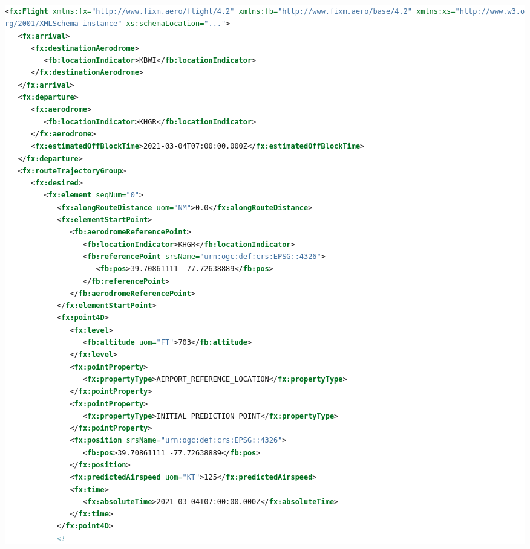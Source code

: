 </p></td>
<td><p>


</p></td>
<td><p>


</p></td>
<td><p>


</p></td>
<td><p>


</p></td>
</tr>


</tbody>
</table>


```xml
<fx:Flight xmlns:fx="http://www.fixm.aero/flight/4.2" xmlns:fb="http://www.fixm.aero/base/4.2" xmlns:xs="http://www.w3.org/2001/XMLSchema-instance" xs:schemaLocation="...">
   <fx:arrival>
      <fx:destinationAerodrome>
         <fb:locationIndicator>KBWI</fb:locationIndicator>
      </fx:destinationAerodrome>
   </fx:arrival>
   <fx:departure>
      <fx:aerodrome>
         <fb:locationIndicator>KHGR</fb:locationIndicator>
      </fx:aerodrome>
      <fx:estimatedOffBlockTime>2021-03-04T07:00:00.000Z</fx:estimatedOffBlockTime>
   </fx:departure>
   <fx:routeTrajectoryGroup>
      <fx:desired>
         <fx:element seqNum="0">
            <fx:alongRouteDistance uom="NM">0.0</fx:alongRouteDistance>
            <fx:elementStartPoint>
               <fb:aerodromeReferencePoint>
                  <fb:locationIndicator>KHGR</fb:locationIndicator>
                  <fb:referencePoint srsName="urn:ogc:def:crs:EPSG::4326">
                     <fb:pos>39.70861111 -77.72638889</fb:pos>
                  </fb:referencePoint>
               </fb:aerodromeReferencePoint>
            </fx:elementStartPoint>
            <fx:point4D>
               <fx:level>
                  <fb:altitude uom="FT">703</fb:altitude>
               </fx:level>
               <fx:pointProperty>
                  <fx:propertyType>AIRPORT_REFERENCE_LOCATION</fx:propertyType>
               </fx:pointProperty>
               <fx:pointProperty>
                  <fx:propertyType>INITIAL_PREDICTION_POINT</fx:propertyType>
               </fx:pointProperty>
               <fx:position srsName="urn:ogc:def:crs:EPSG::4326">
                  <fb:pos>39.70861111 -77.72638889</fb:pos>
               </fx:position>
               <fx:predictedAirspeed uom="KT">125</fx:predictedAirspeed>
               <fx:time>
                  <fx:absoluteTime>2021-03-04T07:00:00.000Z</fx:absoluteTime>
               </fx:time>
            </fx:point4D>
			<!--
```